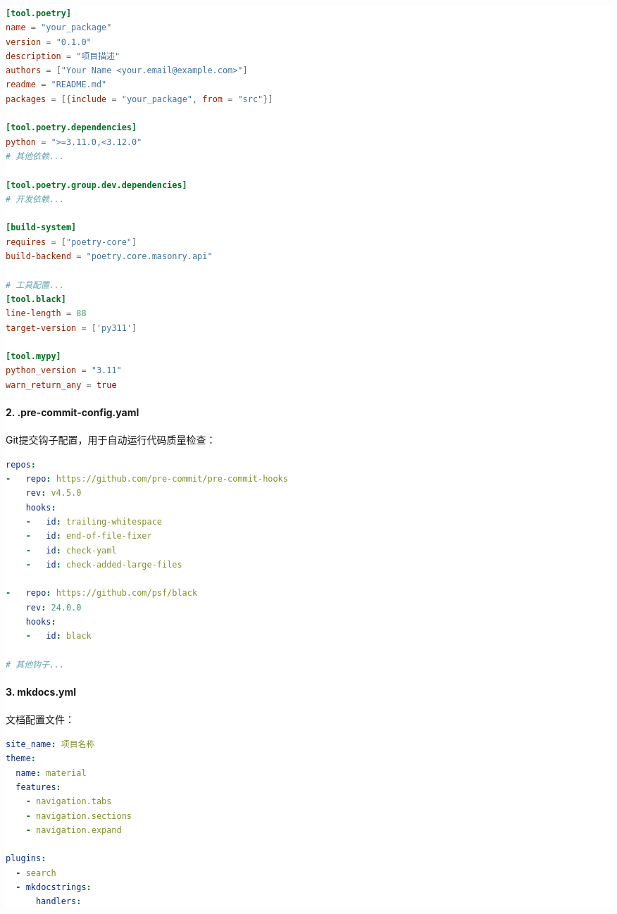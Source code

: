 ```toml
[tool.poetry]
name = "your_package"
version = "0.1.0"
description = "项目描述"
authors = ["Your Name <your.email@example.com>"]
readme = "README.md"
packages = [{include = "your_package", from = "src"}]

[tool.poetry.dependencies]
python = ">=3.11.0,<3.12.0"
# 其他依赖...

[tool.poetry.group.dev.dependencies]
# 开发依赖...

[build-system]
requires = ["poetry-core"]
build-backend = "poetry.core.masonry.api"

# 工具配置...
[tool.black]
line-length = 88
target-version = ['py311']

[tool.mypy]
python_version = "3.11"
warn_return_any = true
```

#### 2. .pre-commit-config.yaml
Git提交钩子配置，用于自动运行代码质量检查：
```yaml
repos:
-   repo: https://github.com/pre-commit/pre-commit-hooks
    rev: v4.5.0
    hooks:
    -   id: trailing-whitespace
    -   id: end-of-file-fixer
    -   id: check-yaml
    -   id: check-added-large-files

-   repo: https://github.com/psf/black
    rev: 24.0.0
    hooks:
    -   id: black

# 其他钩子...
```

#### 3. mkdocs.yml
文档配置文件：
```yaml
site_name: 项目名称
theme:
  name: material
  features:
    - navigation.tabs
    - navigation.sections
    - navigation.expand

plugins:
  - search
  - mkdocstrings:
      handlers:
```